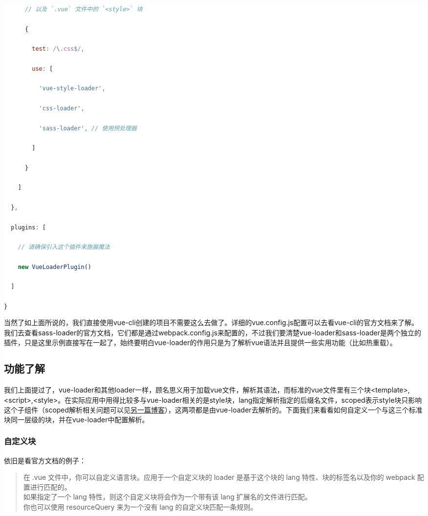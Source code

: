 ```javascript
      // 以及 `.vue` 文件中的 `<style>` 块

      {

        test: /\.css$/,

        use: [

          'vue-style-loader',

          'css-loader',

          'sass-loader', // 使用预处理器

        ]

      }

    ]

  },

  plugins: [

    // 请确保引入这个插件来施展魔法

    new VueLoaderPlugin()

  ]

}

```

当然了如上面所说的，我们直接使用vue-cli创建的项目不需要这么去做了。详细的vue.config.js配置可以去看vue-cli的官方文档来了解。我们去查看sass-loader的官方文档，它们都是通过webpack.config.js来配置的，不过我们要清楚vue-loader和sass-loader是两个独立的插件，只是这里示例直接写在一起了，始终要明白vue-loader的作用只是为了解析vue语法并且提供一些实用功能（比如热重载）。

## 功能了解

我们上面提过了，vue-loader和其他loader一样，顾名思义用于加载vue文件，解析其语法，而标准的vue文件里有三个块\<template>,\<script>,\<style>。在实际应用中用得比较多与vue-loader相关的是style块，lang指定解析指定的后缀名文件，scoped表示style块只影响这个子组件（scoped解析相关问题可以见[另一篇博客](http://www.yokingcloud.cn/2020/06/30/2020-06-30-vue%E7%9A%84scoped%E6%A0%B7%E5%BC%8F%E9%97%AE%E9%A2%98/)），这两项都是由vue-loader去解析的。下面我们来看看如何自定义一个与这三个标准块同一层级的块，并在vue-loader中配置解析。

### 自定义块

依旧是看官方文档的例子：

> 在 .vue 文件中，你可以自定义语言块。应用于一个自定义块的 loader 是基于这个块的 lang 特性、块的标签名以及你的 webpack 配置进行匹配的。<br>
> 如果指定了一个 lang 特性，则这个自定义块将会作为一个带有该 lang 扩展名的文件进行匹配。<br>
> 你也可以使用 resourceQuery 来为一个没有 lang 的自定义块匹配一条规则。
